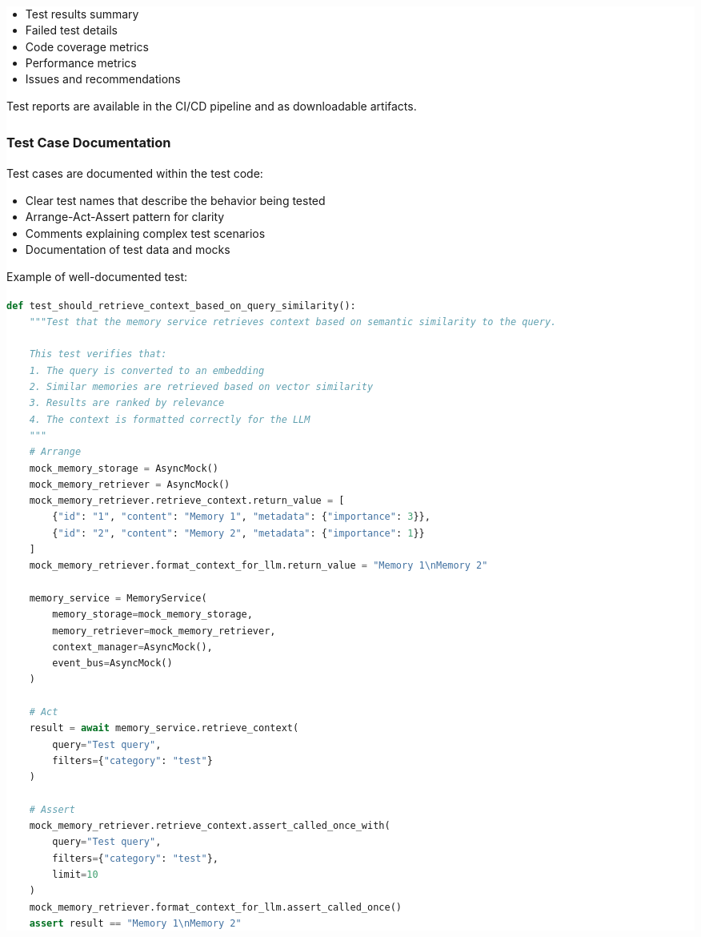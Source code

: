 - Test results summary
- Failed test details
- Code coverage metrics
- Performance metrics
- Issues and recommendations

Test reports are available in the CI/CD pipeline and as downloadable artifacts.

### Test Case Documentation

Test cases are documented within the test code:

- Clear test names that describe the behavior being tested
- Arrange-Act-Assert pattern for clarity
- Comments explaining complex test scenarios
- Documentation of test data and mocks

Example of well-documented test:
```python
def test_should_retrieve_context_based_on_query_similarity():
    """Test that the memory service retrieves context based on semantic similarity to the query.
    
    This test verifies that:
    1. The query is converted to an embedding
    2. Similar memories are retrieved based on vector similarity
    3. Results are ranked by relevance
    4. The context is formatted correctly for the LLM
    """
    # Arrange
    mock_memory_storage = AsyncMock()
    mock_memory_retriever = AsyncMock()
    mock_memory_retriever.retrieve_context.return_value = [
        {"id": "1", "content": "Memory 1", "metadata": {"importance": 3}},
        {"id": "2", "content": "Memory 2", "metadata": {"importance": 1}}
    ]
    mock_memory_retriever.format_context_for_llm.return_value = "Memory 1\nMemory 2"
    
    memory_service = MemoryService(
        memory_storage=mock_memory_storage,
        memory_retriever=mock_memory_retriever,
        context_manager=AsyncMock(),
        event_bus=AsyncMock()
    )
    
    # Act
    result = await memory_service.retrieve_context(
        query="Test query",
        filters={"category": "test"}
    )
    
    # Assert
    mock_memory_retriever.retrieve_context.assert_called_once_with(
        query="Test query",
        filters={"category": "test"},
        limit=10
    )
    mock_memory_retriever.format_context_for_llm.assert_called_once()
    assert result == "Memory 1\nMemory 2"
```
